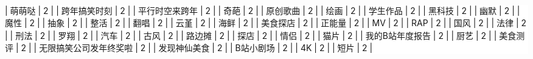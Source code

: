 | 萌萌哒 | 2 |
| 跨年搞笑时刻 | 2 |
| 平行时空来跨年 | 2 |
| 奇葩 | 2 |
| 原创歌曲 | 2 |
| 绘画 | 2 |
| 学生作品 | 2 |
| 黑科技 | 2 |
| 幽默 | 2 |
| 魔性 | 2 |
| 抽象 | 2 |
| 整活 | 2 |
| 翻唱 | 2 |
| 云堇 | 2 |
| 海鲜 | 2 |
| 美食探店 | 2 |
| 正能量 | 2 |
| MV | 2 |
| RAP | 2 |
| 国风 | 2 |
| 法律 | 2 |
| 刑法 | 2 |
| 罗翔 | 2 |
| 汽车 | 2 |
| 古风 | 2 |
| 路边摊 | 2 |
| 探店 | 2 |
| 情侣 | 2 |
| 猫片 | 2 |
| 我的B站年度报告 | 2 |
| 厨艺 | 2 |
| 美食测评 | 2 |
| 无限搞笑公司发年终奖啦 | 2 |
| 发现神仙美食 | 2 |
| B站小剧场 | 2 |
| 4K | 2 |
| 短片 | 2 |